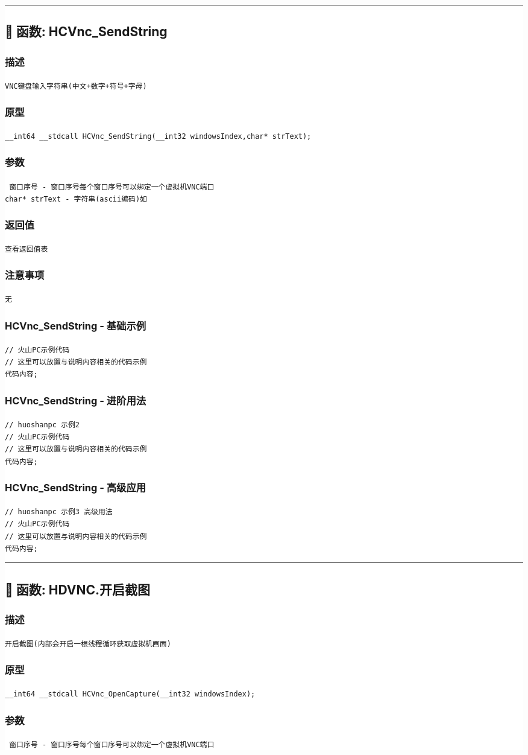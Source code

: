 
---
## 📌 函数: HCVnc_SendString
### 描述
```
VNC键盘输入字符串(中文+数字+符号+字母)
```
### 原型
```
__int64 __stdcall HCVnc_SendString(__int32 windowsIndex,char* strText);
```
### 参数
```
 窗口序号 - 窗口序号每个窗口序号可以绑定一个虚拟机VNC端口
char* strText - 字符串(ascii编码)如
```
### 返回值
```
查看返回值表
```
### 注意事项
```
无
```
### HCVnc_SendString - 基础示例
```
// 火山PC示例代码
// 这里可以放置与说明内容相关的代码示例
代码内容;
```
### HCVnc_SendString - 进阶用法
```
// huoshanpc 示例2
// 火山PC示例代码
// 这里可以放置与说明内容相关的代码示例
代码内容;
```
### HCVnc_SendString - 高级应用
```
// huoshanpc 示例3 高级用法
// 火山PC示例代码
// 这里可以放置与说明内容相关的代码示例
代码内容;
```

---
## 📌 函数: HDVNC.开启截图
### 描述
```
开启截图(内部会开启一根线程循环获取虚拟机画面)
```
### 原型
```
__int64 __stdcall HCVnc_OpenCapture(__int32 windowsIndex);
```
### 参数
```
 窗口序号 - 窗口序号每个窗口序号可以绑定一个虚拟机VNC端口
```